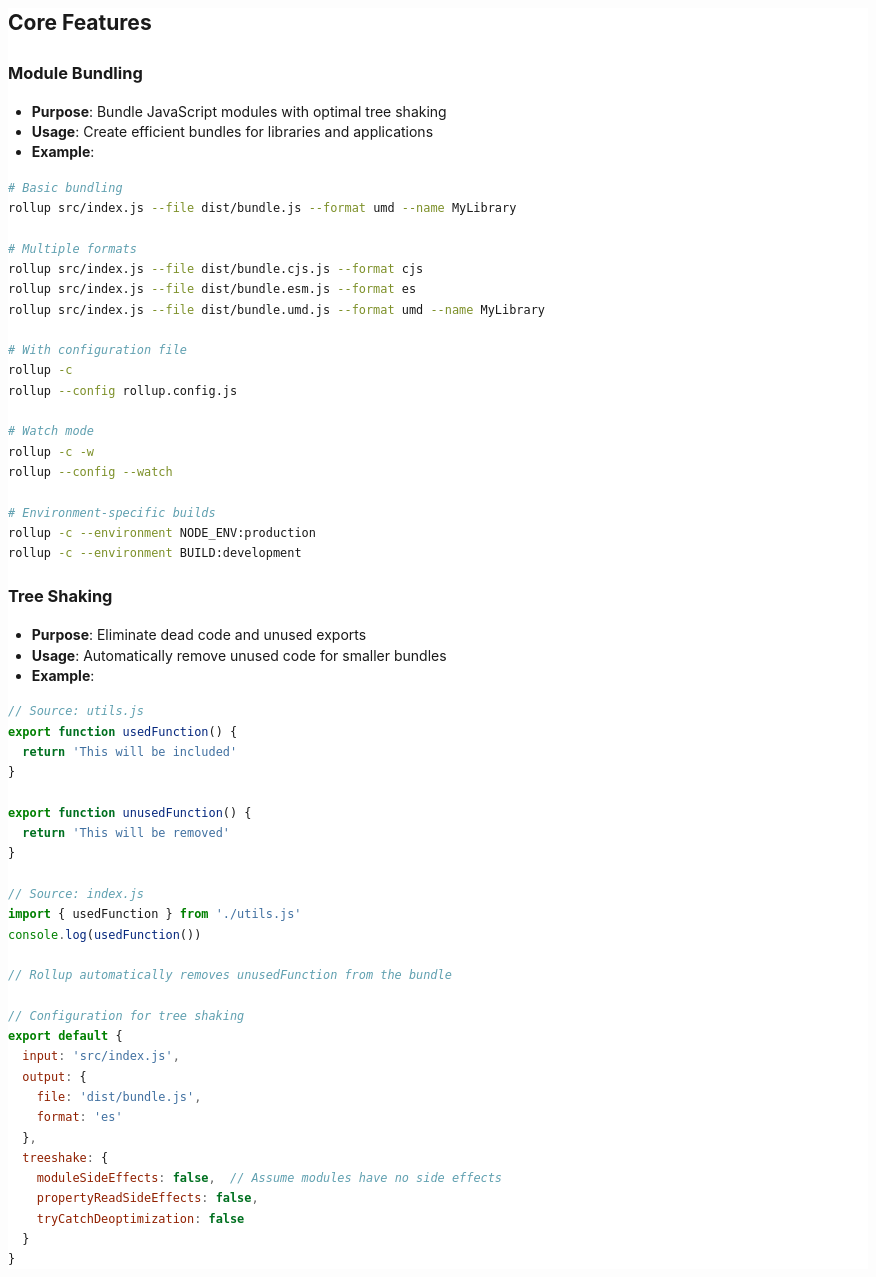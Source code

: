 ## Core Features

### Module Bundling
- **Purpose**: Bundle JavaScript modules with optimal tree shaking
- **Usage**: Create efficient bundles for libraries and applications
- **Example**:
```bash
# Basic bundling
rollup src/index.js --file dist/bundle.js --format umd --name MyLibrary

# Multiple formats
rollup src/index.js --file dist/bundle.cjs.js --format cjs
rollup src/index.js --file dist/bundle.esm.js --format es
rollup src/index.js --file dist/bundle.umd.js --format umd --name MyLibrary

# With configuration file
rollup -c
rollup --config rollup.config.js

# Watch mode
rollup -c -w
rollup --config --watch

# Environment-specific builds
rollup -c --environment NODE_ENV:production
rollup -c --environment BUILD:development
```

### Tree Shaking
- **Purpose**: Eliminate dead code and unused exports
- **Usage**: Automatically remove unused code for smaller bundles
- **Example**:
```javascript
// Source: utils.js
export function usedFunction() {
  return 'This will be included'
}

export function unusedFunction() {
  return 'This will be removed'
}

// Source: index.js
import { usedFunction } from './utils.js'
console.log(usedFunction())

// Rollup automatically removes unusedFunction from the bundle

// Configuration for tree shaking
export default {
  input: 'src/index.js',
  output: {
    file: 'dist/bundle.js',
    format: 'es'
  },
  treeshake: {
    moduleSideEffects: false,  // Assume modules have no side effects
    propertyReadSideEffects: false,
    tryCatchDeoptimization: false
  }
}
```
